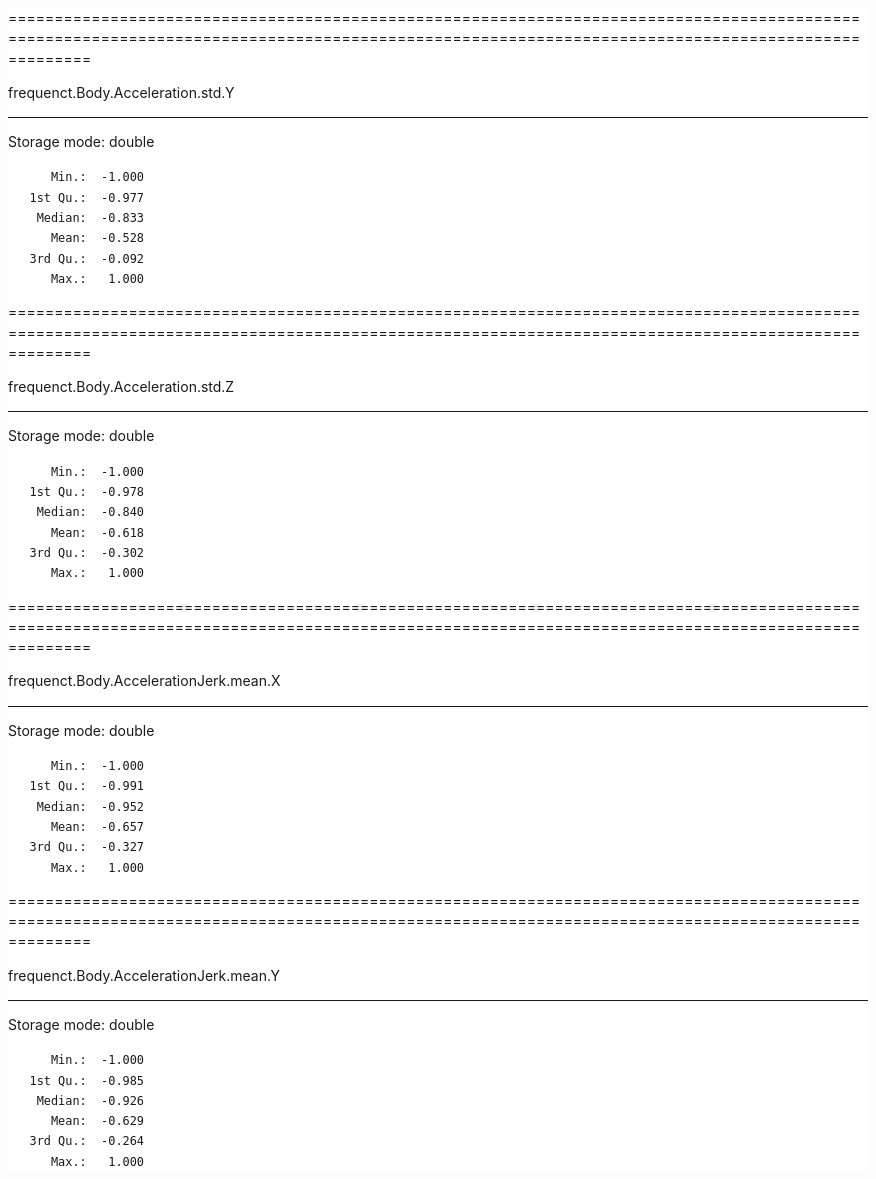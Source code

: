 =================================================================================================================================================================================================

   frequenct.Body.Acceleration.std.Y

-------------------------------------------------------------------------------------------------------------------------------------------------------------------------------------------------

   Storage mode: double

          Min.:  -1.000
       1st Qu.:  -0.977
        Median:  -0.833
          Mean:  -0.528
       3rd Qu.:  -0.092
          Max.:   1.000

=================================================================================================================================================================================================

   frequenct.Body.Acceleration.std.Z

-------------------------------------------------------------------------------------------------------------------------------------------------------------------------------------------------

   Storage mode: double

          Min.:  -1.000
       1st Qu.:  -0.978
        Median:  -0.840
          Mean:  -0.618
       3rd Qu.:  -0.302
          Max.:   1.000

=================================================================================================================================================================================================

   frequenct.Body.AccelerationJerk.mean.X

-------------------------------------------------------------------------------------------------------------------------------------------------------------------------------------------------

   Storage mode: double

          Min.:  -1.000
       1st Qu.:  -0.991
        Median:  -0.952
          Mean:  -0.657
       3rd Qu.:  -0.327
          Max.:   1.000

=================================================================================================================================================================================================

   frequenct.Body.AccelerationJerk.mean.Y

-------------------------------------------------------------------------------------------------------------------------------------------------------------------------------------------------

   Storage mode: double

          Min.:  -1.000
       1st Qu.:  -0.985
        Median:  -0.926
          Mean:  -0.629
       3rd Qu.:  -0.264
          Max.:   1.000
